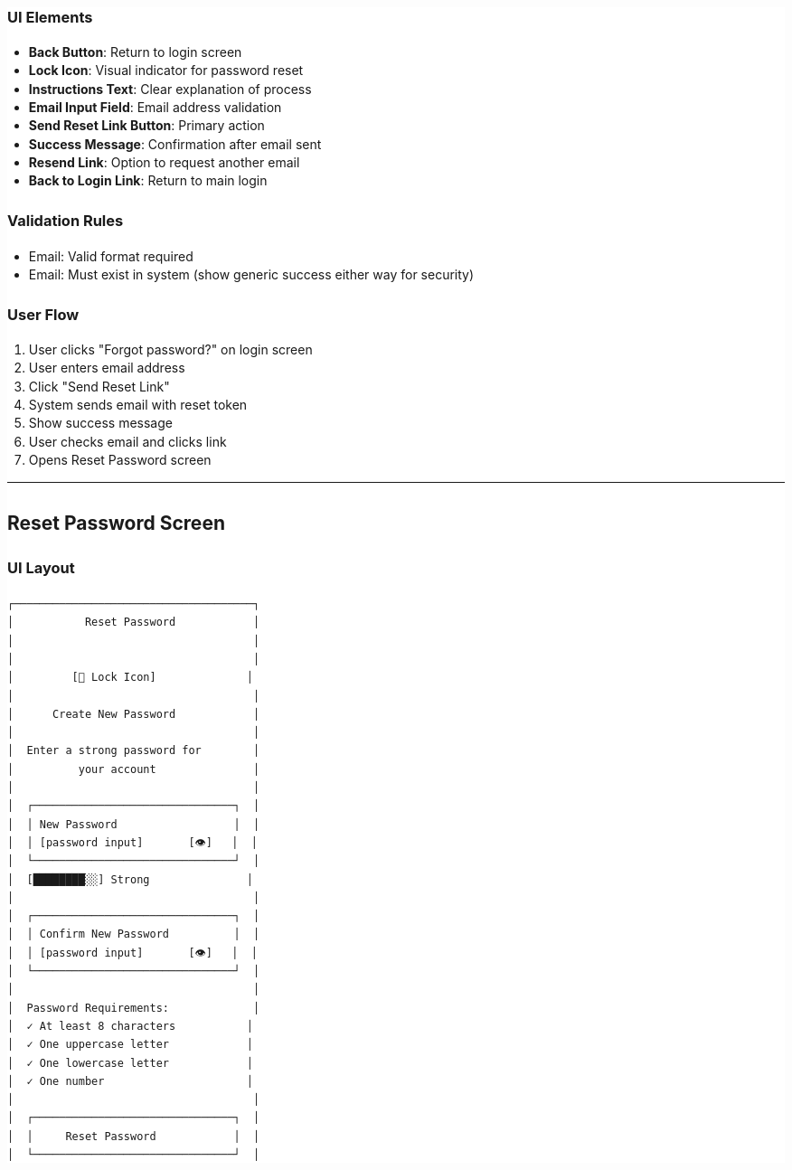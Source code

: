### UI Elements

- **Back Button**: Return to login screen
- **Lock Icon**: Visual indicator for password reset
- **Instructions Text**: Clear explanation of process
- **Email Input Field**: Email address validation
- **Send Reset Link Button**: Primary action
- **Success Message**: Confirmation after email sent
- **Resend Link**: Option to request another email
- **Back to Login Link**: Return to main login

### Validation Rules

- Email: Valid format required
- Email: Must exist in system (show generic success either way for security)

### User Flow

1. User clicks "Forgot password?" on login screen
2. User enters email address
3. Click "Send Reset Link"
4. System sends email with reset token
5. Show success message
6. User checks email and clicks link
7. Opens Reset Password screen

---

## Reset Password Screen

### UI Layout

```
┌─────────────────────────────────────┐
│           Reset Password            │
│                                     │
│                                     │
│         [🔑 Lock Icon]              │
│                                     │
│      Create New Password            │
│                                     │
│  Enter a strong password for        │
│          your account               │
│                                     │
│  ┌───────────────────────────────┐  │
│  │ New Password                  │  │
│  │ [password input]       [👁]   │  │
│  └───────────────────────────────┘  │
│  [████████░░] Strong               │
│                                     │
│  ┌───────────────────────────────┐  │
│  │ Confirm New Password          │  │
│  │ [password input]       [👁]   │  │
│  └───────────────────────────────┘  │
│                                     │
│  Password Requirements:             │
│  ✓ At least 8 characters           │
│  ✓ One uppercase letter            │
│  ✓ One lowercase letter            │
│  ✓ One number                      │
│                                     │
│  ┌───────────────────────────────┐  │
│  │     Reset Password            │  │
│  └───────────────────────────────┘  │
```